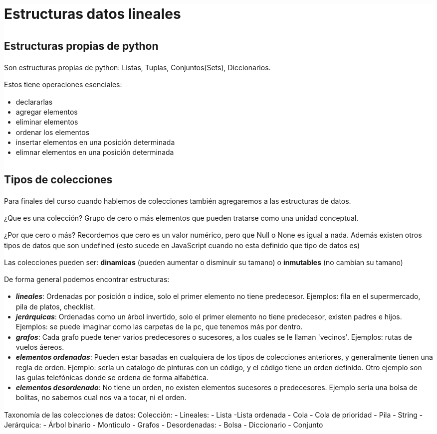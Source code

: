 # Estructuras datos lineales

## Estructuras propias de python

Son estructuras propias de python: Listas, Tuplas, Conjuntos(Sets), Diccionarios. 

Estos tiene operaciones esenciales: 
- declararlas
- agregar elementos
- eliminar elementos
- ordenar los elementos
- insertar elementos en una posición determinada
- elimnar elementos en una posición determinada


## Tipos de colecciones

Para finales del curso cuando hablemos de colecciones también agregaremos a las estructuras de datos. 

¿Que es una colección? Grupo de cero o más elementos que pueden tratarse como una unidad conceptual. 

¿Por que cero o más? Recordemos que cero es un valor numérico, pero que Null o None es igual a nada. Además existen otros tipos de datos que son undefined (esto sucede en JavaScript cuando no esta definido que tipo de datos es)  

Las colecciones pueden ser: **dinamicas** (pueden aumentar o disminuir su tamano) o **inmutables** (no cambian su tamano)

De forma general podemos encontrar estructuras:
- ***lineales***: Ordenadas por posición o indice, solo el primer elemento no tiene predecesor. Ejemplos: fila en el supermercado, pila de platos, checklist.
- ***jerárquicas***: Ordenadas como un árbol invertido, solo el primer elemento no tiene predecesor, existen padres e hijos. Ejemplos: se puede imaginar como las carpetas de la pc, que tenemos más por dentro.
- ***grafos***: Cada grafo puede tener varios predecesores o sucesores, a los cuales se le llaman 'vecinos'. Ejemplos: rutas de vuelos áereos. 
- ***elementos ordenadas***: Pueden estar basadas en cualquiera de los tipos de colecciones anteriores, y generalmente tienen una regla de orden. Ejemplo: sería un catalogo de pinturas con un código, y el código tiene un orden definido. Otro ejemplo son las guías telefónicas donde se ordena de forma alfabética. 
- ***elementos desordenado***: No tiene un orden, no existen elementos sucesores o predecesores. Ejemplo sería una bolsa de bolitas, no sabemos cual nos va a tocar, ni el orden. 

Taxonomía de las colecciones de datos:
Colección:
        - Lineales:
            - Lista
                -Lista ordenada
            - Cola
                - Cola de prioridad
            - Pila
            - String
        - Jerárquica:
            - Árbol binario
            - Monticulo
        - Grafos
        - Desordenadas:
            - Bolsa
            - Diccionario
            - Conjunto
